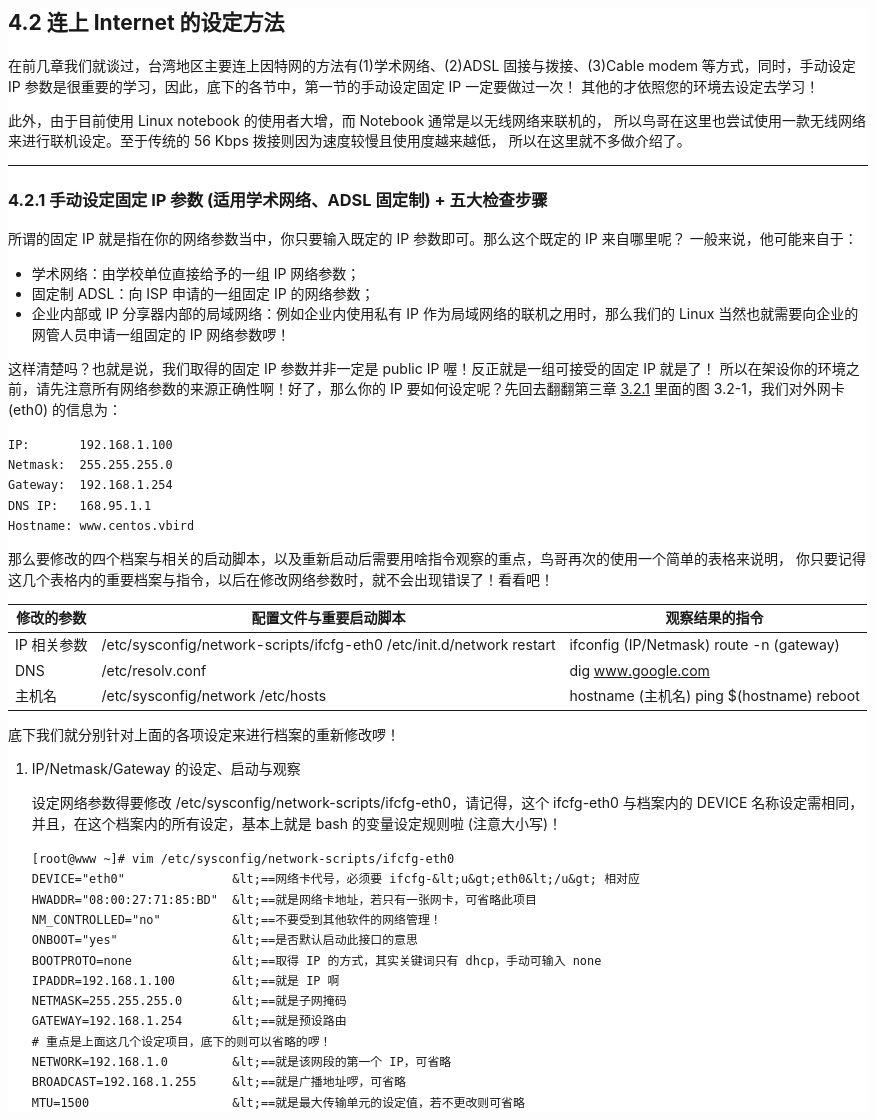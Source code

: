 ## 4.2 连上 Internet 的设定方法

在前几章我们就谈过，台湾地区主要连上因特网的方法有(1)学术网络、(2)ADSL 固接与拨接、(3)Cable modem 等方式，同时，手动设定 IP 参数是很重要的学习，因此，底下的各节中，第一节的手动设定固定 IP 一定要做过一次！ 其他的才依照您的环境去设定去学习！

此外，由于目前使用 Linux notebook 的使用者大增，而 Notebook 通常是以无线网络来联机的， 所以鸟哥在这里也尝试使用一款无线网络来进行联机设定。至于传统的 56 Kbps 拨接则因为速度较慢且使用度越来越低， 所以在这里就不多做介绍了。

* * *

### 4.2.1 手动设定固定 IP 参数 (适用学术网络、ADSL 固定制) + 五大检查步骤

所谓的固定 IP 就是指在你的网络参数当中，你只要输入既定的 IP 参数即可。那么这个既定的 IP 来自哪里呢？ 一般来说，他可能来自于：

*   学术网络：由学校单位直接给予的一组 IP 网络参数；
*   固定制 ADSL：向 ISP 申请的一组固定 IP 的网络参数；
*   企业内部或 IP 分享器内部的局域网络：例如企业内使用私有 IP 作为局域网络的联机之用时，那么我们的 Linux 当然也就需要向企业的网管人员申请一组固定的 IP 网络参数啰！

这样清楚吗？也就是说，我们取得的固定 IP 参数并非一定是 public IP 喔！反正就是一组可接受的固定 IP 就是了！ 所以在架设你的环境之前，请先注意所有网络参数的来源正确性啊！好了，那么你的 IP 要如何设定呢？先回去翻翻第三章 [3.2.1](http://linux.vbird.org/linux_server/0120intranet.php#protocol_parameter) 里面的图 3.2-1，我们对外网卡 (eth0) 的信息为：

```
IP:       192.168.1.100
Netmask:  255.255.255.0
Gateway:  192.168.1.254
DNS IP:   168.95.1.1
Hostname: www.centos.vbird 
```

那么要修改的四个档案与相关的启动脚本，以及重新启动后需要用啥指令观察的重点，鸟哥再次的使用一个简单的表格来说明， 你只要记得这几个表格内的重要档案与指令，以后在修改网络参数时，就不会出现错误了！看看吧！

| 修改的参数 | 配置文件与重要启动脚本 | 观察结果的指令 |
| --- | --- | --- |
| IP 相关参数 | /etc/sysconfig/network-scripts/ifcfg-eth0 /etc/init.d/network restart | ifconfig (IP/Netmask) route -n (gateway) |
| DNS | /etc/resolv.conf | dig www.google.com |
| 主机名 | /etc/sysconfig/network /etc/hosts | hostname (主机名) ping $(hostname) reboot |

底下我们就分别针对上面的各项设定来进行档案的重新修改啰！

1.  IP/Netmask/Gateway 的设定、启动与观察

    设定网络参数得要修改 /etc/sysconfig/network-scripts/ifcfg-eth0，请记得，这个 ifcfg-eth0 与档案内的 DEVICE 名称设定需相同，并且，在这个档案内的所有设定，基本上就是 bash 的变量设定规则啦 (注意大小写)！

    ```
    [root@www ~]# vim /etc/sysconfig/network-scripts/ifcfg-eth0
    DEVICE="eth0"               &lt;==网络卡代号，必须要 ifcfg-&lt;u&gt;eth0&lt;/u&gt; 相对应
    HWADDR="08:00:27:71:85:BD"  &lt;==就是网络卡地址，若只有一张网卡，可省略此项目
    NM_CONTROLLED="no"          &lt;==不要受到其他软件的网络管理！
    ONBOOT="yes"                &lt;==是否默认启动此接口的意思
    BOOTPROTO=none              &lt;==取得 IP 的方式，其实关键词只有 dhcp，手动可输入 none
    IPADDR=192.168.1.100        &lt;==就是 IP 啊
    NETMASK=255.255.255.0       &lt;==就是子网掩码
    GATEWAY=192.168.1.254       &lt;==就是预设路由
    # 重点是上面这几个设定项目，底下的则可以省略的啰！
    NETWORK=192.168.1.0         &lt;==就是该网段的第一个 IP，可省略
    BROADCAST=192.168.1.255     &lt;==就是广播地址啰，可省略
    MTU=1500                    &lt;==就是最大传输单元的设定值，若不更改则可省略 
    ```
